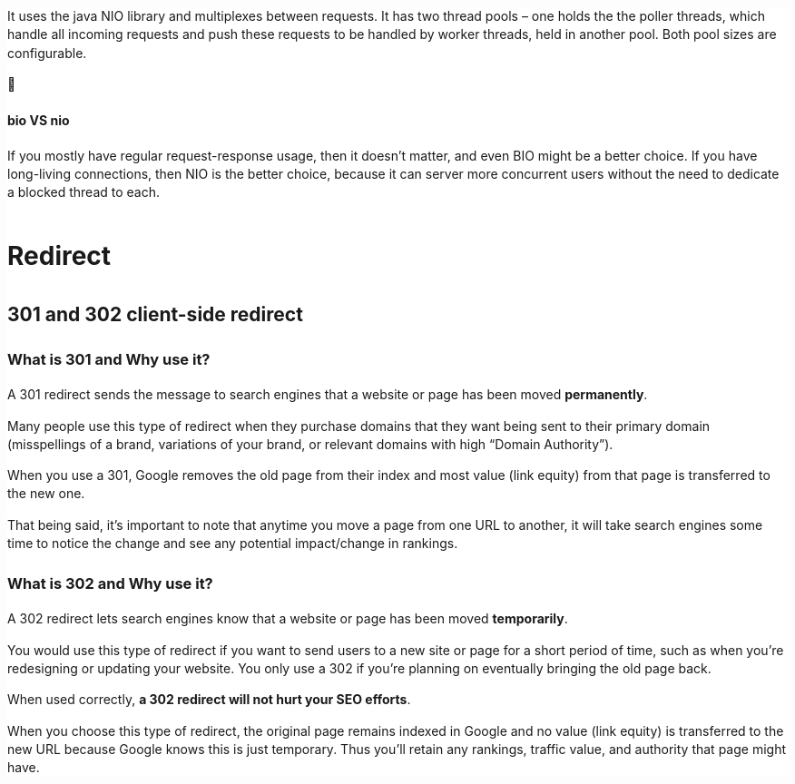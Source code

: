 It uses the java NIO library and multiplexes between requests. It has two thread pools – one holds the the poller threads, which handle all incoming requests and push these requests to be handled by worker threads, held in another pool. Both pool sizes are configurable.



#### bio VS nio

If you mostly have regular request-response usage, then it doesn’t matter, and even BIO might be a better choice. If you have long-living connections, then NIO is the better choice, because it can server more concurrent users without the need to dedicate a blocked thread to each.



# Redirect





## 301 and 302 client-side redirect

### What is 301 and Why use it?

A 301 redirect sends the message to search engines that a website or page has been moved **permanently**.

Many people use this type of redirect when they purchase domains that they want being sent to their primary domain (misspellings of a brand, variations of your brand, or relevant domains with high “Domain Authority”).

When you use a 301, Google removes the old page from their index and most value (link equity) from that page is transferred to the new one.

That being said, it’s important to note that anytime you move a page from one URL to another, it will take search engines some time to notice the change and see any potential impact/change in rankings.

### What is 302 and Why use it?

A 302 redirect lets search engines know that a website or page has been moved **temporarily**.

You would use this type of redirect if you want to send users to a new site or page for a short period of time, such as when you’re redesigning or updating your website. You only use a 302 if you’re planning on eventually bringing the old page back.

When used correctly, **a 302 redirect will not hurt your SEO efforts**.

When you choose this type of redirect, the original page remains indexed in Google and no value (link equity) is transferred to the new URL because Google knows this is just temporary. Thus you’ll retain any rankings, traffic value, and authority that page might have.